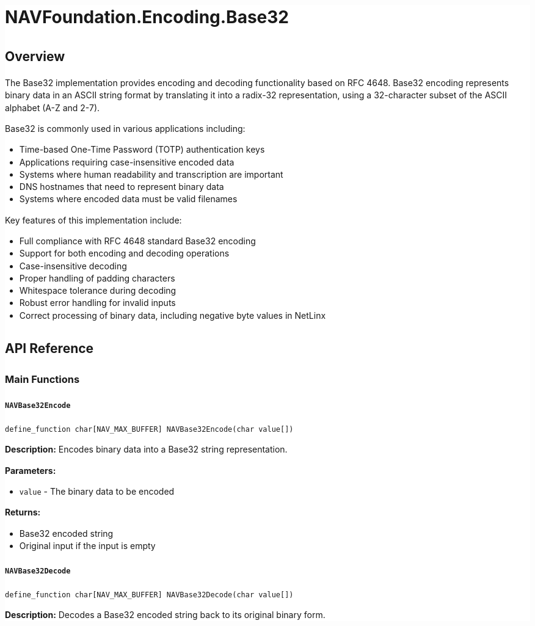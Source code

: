 # NAVFoundation.Encoding.Base32

## Overview

The Base32 implementation provides encoding and decoding functionality based on RFC 4648. Base32 encoding represents binary data in an ASCII string format by translating it into a radix-32 representation, using a 32-character subset of the ASCII alphabet (A-Z and 2-7).

Base32 is commonly used in various applications including:

- Time-based One-Time Password (TOTP) authentication keys
- Applications requiring case-insensitive encoded data
- Systems where human readability and transcription are important
- DNS hostnames that need to represent binary data
- Systems where encoded data must be valid filenames

Key features of this implementation include:

- Full compliance with RFC 4648 standard Base32 encoding
- Support for both encoding and decoding operations
- Case-insensitive decoding
- Proper handling of padding characters
- Whitespace tolerance during decoding
- Robust error handling for invalid inputs
- Correct processing of binary data, including negative byte values in NetLinx

## API Reference

### Main Functions

#### `NAVBase32Encode`

```netlinx
define_function char[NAV_MAX_BUFFER] NAVBase32Encode(char value[])
```

**Description:** Encodes binary data into a Base32 string representation.

**Parameters:**

- `value` - The binary data to be encoded

**Returns:**

- Base32 encoded string
- Original input if the input is empty

#### `NAVBase32Decode`

```netlinx
define_function char[NAV_MAX_BUFFER] NAVBase32Decode(char value[])
```

**Description:** Decodes a Base32 encoded string back to its original binary form.
